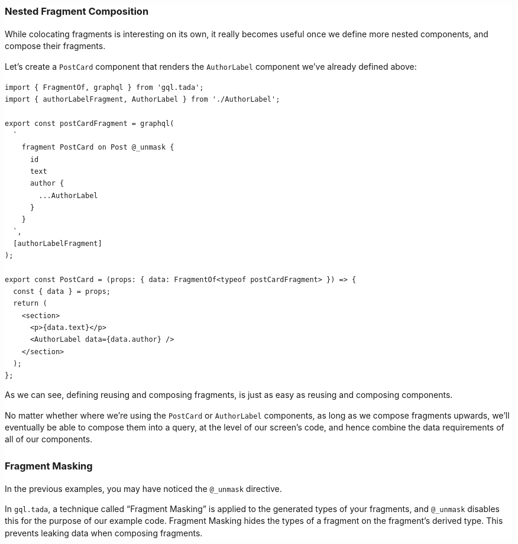 ### Nested Fragment Composition

While colocating fragments is interesting on its own, it really becomes
useful once we define more nested components, and compose their fragments.

Let’s create a `PostCard` component that renders the `AuthorLabel`
component we’ve already defined above:

```tsx title="PostCard.tsx"
import { FragmentOf, graphql } from 'gql.tada';
import { authorLabelFragment, AuthorLabel } from './AuthorLabel';

export const postCardFragment = graphql(
  `
    fragment PostCard on Post @_unmask {
      id
      text
      author {
        ...AuthorLabel
      }
    }
  `,
  [authorLabelFragment]
);

export const PostCard = (props: { data: FragmentOf<typeof postCardFragment> }) => {
  const { data } = props;
  return (
    <section>
      <p>{data.text}</p>
      <AuthorLabel data={data.author} />
    </section>
  );
};
```

As we can see, defining reusing and composing fragments, is just as easy
as reusing and composing components.

No matter whether where we’re using the `PostCard` or `AuthorLabel`
components, as long as we compose fragments upwards, we’ll eventually
be able to compose them into a query, at the level of our screen’s code,
and hence combine the data requirements of all of our components.

### Fragment Masking

In the previous examples, you may have noticed the `@_unmask` directive.

In `gql.tada`, a technique called “Fragment Masking” is applied to the
generated types of your fragments, and `@_unmask` disables this for the
purpose of our example code. Fragment Masking hides the types of a
fragment on the fragment’s derived type. This prevents leaking data
when composing fragments.


  [$tada.fragmentRefs]: {
